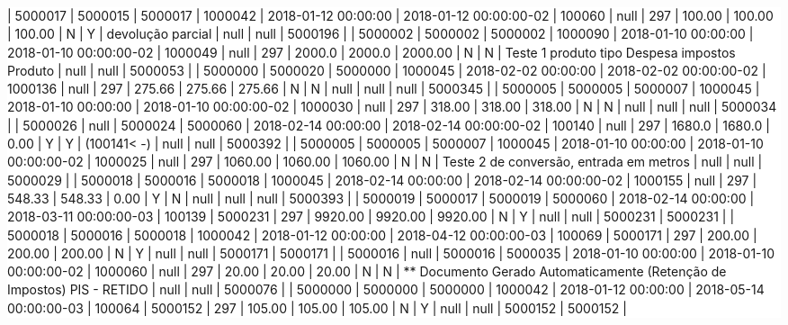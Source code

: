 |       5000017        |     5000015     |         5000017         |        1000042         | 2018-01-12 00:00:00 | 2018-01-12 00:00:00-02 |       100060        |       null        |   297    |   100.00    |   100.00   |    100.00    |  N   |          Y          |                                                                                    devolução parcial                                                                                     |         null         |                null                |         5000196          |
|       5000002        |     5000002     |         5000002         |        1000090         | 2018-01-10 00:00:00 | 2018-01-10 00:00:00-02 |       1000049       |       null        |   297    |   2000.0    |   2000.0   |   2000.00    |  N   |          N          |                                                                      Teste 1 produto tipo Despesa impostos Produto                                                                       |         null         |                null                |         5000053          |
|       5000000        |     5000020     |         5000000         |        1000045         | 2018-02-02 00:00:00 | 2018-02-02 00:00:00-02 |       1000136       |       null        |   297    |   275.66    |   275.66   |    275.66    |  N   |          N          |                                                                                           null                                                                                           |         null         |                null                |         5000345          |
|       5000005        |     5000005     |         5000007         |        1000045         | 2018-01-10 00:00:00 | 2018-01-10 00:00:00-02 |       1000030       |       null        |   297    |   318.00    |   318.00   |    318.00    |  N   |          N          |                                                                                           null                                                                                           |         null         |                null                |         5000034          |
|       5000026        |      null       |         5000024         |        5000060         | 2018-02-14 00:00:00 | 2018-02-14 00:00:00-02 |       100140        |       null        |   297    |   1680.0    |   1680.0   |     0.00     |  Y   |          Y          |                                                                                       (100141\< -)                                                                                       |         null         |                null                |         5000392          |
|       5000005        |     5000005     |         5000007         |        1000045         | 2018-01-10 00:00:00 | 2018-01-10 00:00:00-02 |       1000025       |       null        |   297    |   1060.00   |  1060.00   |   1060.00    |  N   |          N          |                                                                         Teste 2 de conversão, entrada em metros                                                                          |         null         |                null                |         5000029          |
|       5000018        |     5000016     |         5000018         |        1000045         | 2018-02-14 00:00:00 | 2018-02-14 00:00:00-02 |       1000155       |       null        |   297    |   548.33    |   548.33   |     0.00     |  Y   |          N          |                                                                                           null                                                                                           |         null         |                null                |         5000393          |
|       5000019        |     5000017     |         5000019         |        5000060         | 2018-02-14 00:00:00 | 2018-03-11 00:00:00-03 |       100139        |      5000231      |   297    |   9920.00   |  9920.00   |   9920.00    |  N   |          Y          |                                                                                           null                                                                                           |         null         |              5000231               |         5000231          |
|       5000018        |     5000016     |         5000018         |        1000042         | 2018-01-12 00:00:00 | 2018-04-12 00:00:00-03 |       100069        |      5000171      |   297    |   200.00    |   200.00   |    200.00    |  N   |          Y          |                                                                                           null                                                                                           |         null         |              5000171               |         5000171          |
|       5000016        |      null       |         5000016         |        5000035         | 2018-01-10 00:00:00 | 2018-01-10 00:00:00-02 |       1000060       |       null        |   297    |    20.00    |   20.00    |    20.00     |  N   |          N          |                                                        \*\* Documento Gerado Automaticamente (Retenção de Impostos) PIS - RETIDO                                                         |         null         |                null                |         5000076          |
|       5000000        |     5000000     |         5000000         |        1000042         | 2018-01-12 00:00:00 | 2018-05-14 00:00:00-03 |       100064        |      5000152      |   297    |   105.00    |   105.00   |    105.00    |  N   |          Y          |                                                                                           null                                                                                           |         null         |              5000152               |         5000152          |